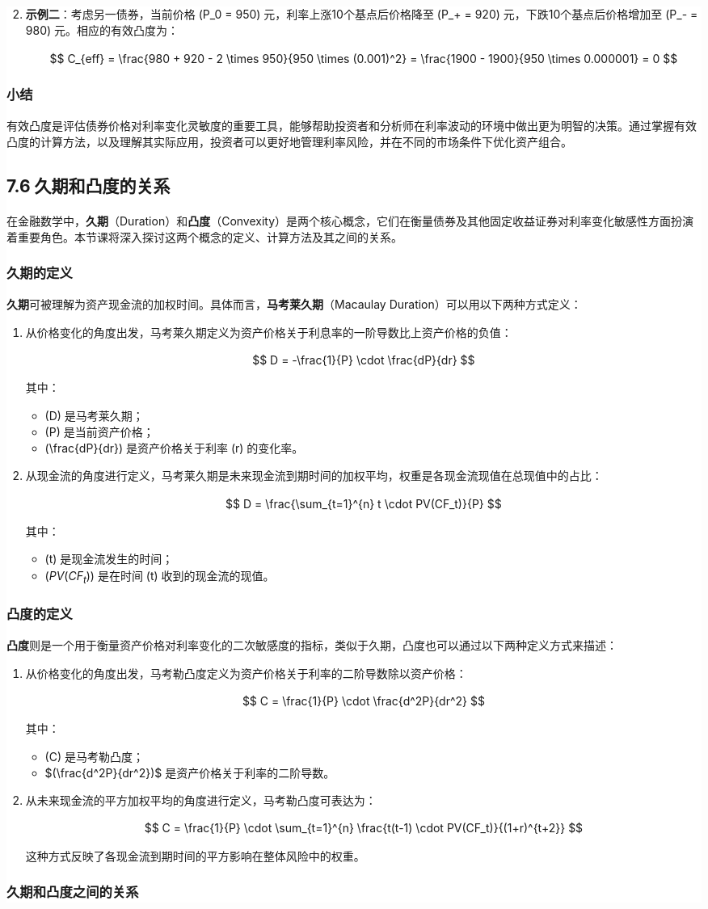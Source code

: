 2. **示例二**：考虑另一债券，当前价格 (P_0 = 950) 元，利率上涨10个基点后价格降至 (P_+ = 920) 元，下跌10个基点后价格增加至 (P_- = 980) 元。相应的有效凸度为：
    
    $$ C_{eff} = \frac{980 + 920 - 2 \times 950}{950 \times (0.001)^2} = \frac{1900 - 1900}{950 \times 0.000001} = 0 $$
    

### 小结

有效凸度是评估债券价格对利率变化灵敏度的重要工具，能够帮助投资者和分析师在利率波动的环境中做出更为明智的决策。通过掌握有效凸度的计算方法，以及理解其实际应用，投资者可以更好地管理利率风险，并在不同的市场条件下优化资产组合。

## 7.6 久期和凸度的关系

在金融数学中，**久期**（Duration）和**凸度**（Convexity）是两个核心概念，它们在衡量债券及其他固定收益证券对利率变化敏感性方面扮演着重要角色。本节课将深入探讨这两个概念的定义、计算方法及其之间的关系。

### 久期的定义

**久期**可被理解为资产现金流的加权时间。具体而言，**马考莱久期**（Macaulay Duration）可以用以下两种方式定义：

1. 从价格变化的角度出发，马考莱久期定义为资产价格关于利息率的一阶导数比上资产价格的负值：
    
    $$ D = -\frac{1}{P} \cdot \frac{dP}{dr} $$
    
    其中：
    
    - (D) 是马考莱久期；
    - (P) 是当前资产价格；
    - (\frac{dP}{dr}) 是资产价格关于利率 (r) 的变化率。
2. 从现金流的角度进行定义，马考莱久期是未来现金流到期时间的加权平均，权重是各现金流现值在总现值中的占比：
    
    $$ D = \frac{\sum_{t=1}^{n} t \cdot PV(CF_t)}{P} $$
    
    其中：
    
    - (t) 是现金流发生的时间；
    - $(PV(CF_t))$ 是在时间 (t) 收到的现金流的现值。

### 凸度的定义

**凸度**则是一个用于衡量资产价格对利率变化的二次敏感度的指标，类似于久期，凸度也可以通过以下两种定义方式来描述：

1. 从价格变化的角度出发，马考勒凸度定义为资产价格关于利率的二阶导数除以资产价格：
    
    $$ C = \frac{1}{P} \cdot \frac{d^2P}{dr^2} $$
    
    其中：
    
    - (C) 是马考勒凸度；
    - $(\frac{d^2P}{dr^2})$ 是资产价格关于利率的二阶导数。
2. 从未来现金流的平方加权平均的角度进行定义，马考勒凸度可表达为：
    
    $$ C = \frac{1}{P} \cdot \sum_{t=1}^{n} \frac{t(t-1) \cdot PV(CF_t)}{(1+r)^{t+2}} $$
    
    这种方式反映了各现金流到期时间的平方影响在整体风险中的权重。
    

### 久期和凸度之间的关系
